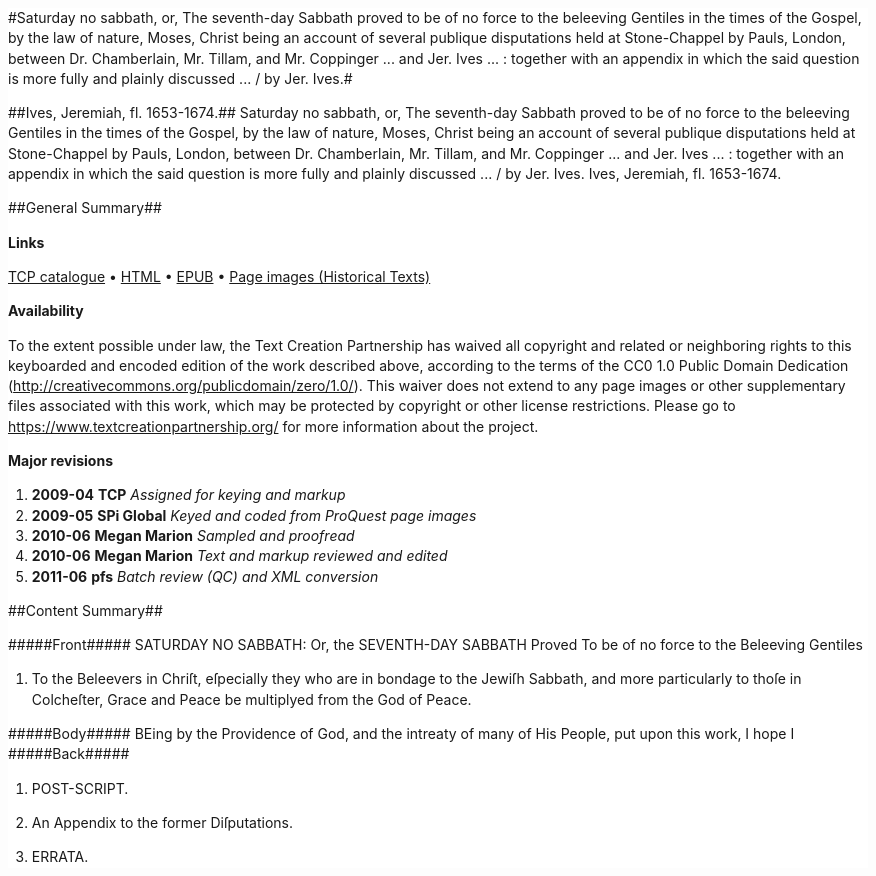 #Saturday no sabbath, or, The seventh-day Sabbath proved to be of no force to the beleeving Gentiles in the times of the Gospel, by the law of nature, Moses, Christ being an account of several publique disputations held at Stone-Chappel by Pauls, London, between Dr. Chamberlain, Mr. Tillam, and Mr. Coppinger ... and Jer. Ives ... : together with an appendix in which the said question is more fully and plainly discussed ... / by Jer. Ives.#

##Ives, Jeremiah, fl. 1653-1674.##
Saturday no sabbath, or, The seventh-day Sabbath proved to be of no force to the beleeving Gentiles in the times of the Gospel, by the law of nature, Moses, Christ being an account of several publique disputations held at Stone-Chappel by Pauls, London, between Dr. Chamberlain, Mr. Tillam, and Mr. Coppinger ... and Jer. Ives ... : together with an appendix in which the said question is more fully and plainly discussed ... / by Jer. Ives.
Ives, Jeremiah, fl. 1653-1674.

##General Summary##

**Links**

[TCP catalogue](http://www.ota.ox.ac.uk/tcp/)  • 
[HTML](http://tei.it.ox.ac.uk/tcp/Texts-HTML/free/A45/A45832.html)  • 
[EPUB](http://tei.it.ox.ac.uk/tcp/Texts-EPUB/free/A45/A45832.epub) • 
[Page images (Historical Texts)](https://historicaltexts.jisc.ac.uk/eebo-08164058e)

**Availability**

To the extent possible under law, the Text Creation Partnership has waived all copyright and related or neighboring rights to this keyboarded and encoded edition of the work described above, according to the terms of the CC0 1.0 Public Domain Dedication (http://creativecommons.org/publicdomain/zero/1.0/). This waiver does not extend to any page images or other supplementary files associated with this work, which may be protected by copyright or other license restrictions. Please go to https://www.textcreationpartnership.org/ for more information about the project.

**Major revisions**

1. __2009-04__ __TCP__ *Assigned for keying and markup*
1. __2009-05__ __SPi Global__ *Keyed and coded from ProQuest page images*
1. __2010-06__ __Megan Marion__ *Sampled and proofread*
1. __2010-06__ __Megan Marion__ *Text and markup reviewed and edited*
1. __2011-06__ __pfs__ *Batch review (QC) and XML conversion*

##Content Summary##

#####Front#####
SATURDAY NO SABBATH: Or, the SEVENTH-DAY SABBATH Proved To be of no force to the Beleeving Gentiles 
1. To the Beleevers in Chriſt, eſpecially they who are in bondage to the Jewiſh Sabbath, and more particularly to thoſe in Colcheſter, Grace and Peace be multiplyed from the God of Peace.

#####Body#####
BEing by the Providence of God, and the intreaty of many of His People, put upon this work, I hope I
#####Back#####

1. POST-SCRIPT.

1. An Appendix to the former Diſputations.

1. ERRATA.
